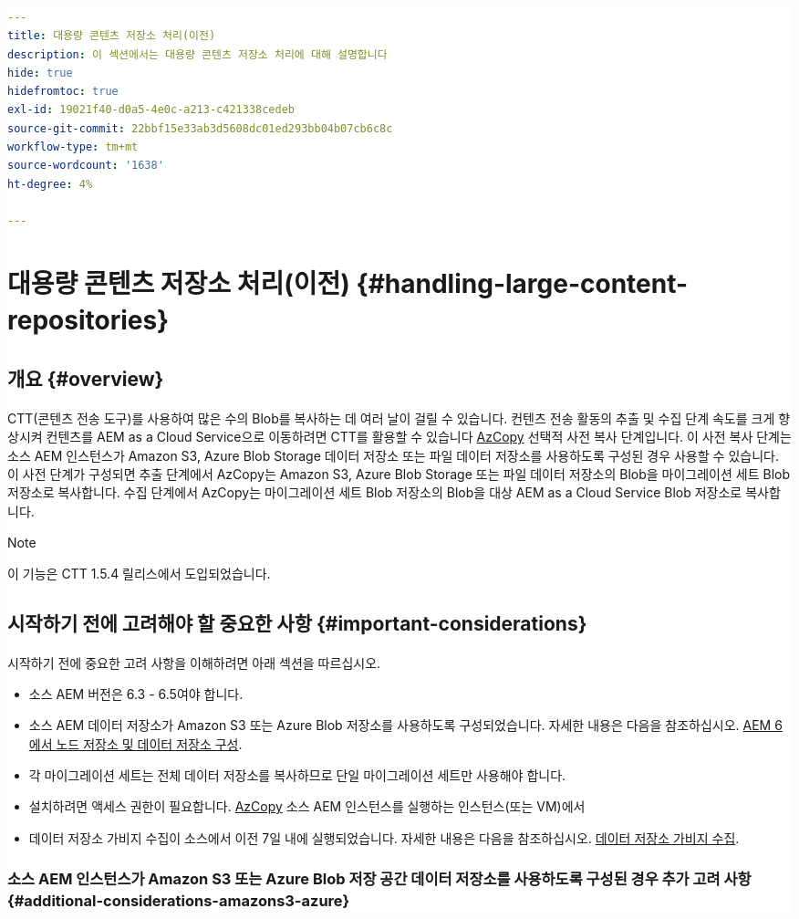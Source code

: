 ```yaml
---
title: 대용량 콘텐츠 저장소 처리(이전)
description: 이 섹션에서는 대용량 콘텐츠 저장소 처리에 대해 설명합니다
hide: true
hidefromtoc: true
exl-id: 19021f40-d0a5-4e0c-a213-c421338cedeb
source-git-commit: 22bbf15e33ab3d5608dc01ed293bb04b07cb6c8c
workflow-type: tm+mt
source-wordcount: '1638'
ht-degree: 4%

---
```


# 대용량 콘텐츠 저장소 처리(이전) {#handling-large-content-repositories}

## 개요 {#overview}

CTT(콘텐츠 전송 도구)를 사용하여 많은 수의 Blob를 복사하는 데 여러 날이 걸릴 수 있습니다.
컨텐츠 전송 활동의 추출 및 수집 단계 속도를 크게 향상시켜 컨텐츠를 AEM as a Cloud Service으로 이동하려면 CTT를 활용할 수 있습니다 [AzCopy](https://docs.microsoft.com/en-us/azure/storage/common/storage-use-azcopy-v10) 선택적 사전 복사 단계입니다. 이 사전 복사 단계는 소스 AEM 인스턴스가 Amazon S3, Azure Blob Storage 데이터 저장소 또는 파일 데이터 저장소를 사용하도록 구성된 경우 사용할 수 있습니다. 이 사전 단계가 구성되면 추출 단계에서 AzCopy는 Amazon S3, Azure Blob Storage 또는 파일 데이터 저장소의 Blob을 마이그레이션 세트 Blob 저장소로 복사합니다. 수집 단계에서 AzCopy는 마이그레이션 세트 Blob 저장소의 Blob을 대상 AEM as a Cloud Service Blob 저장소로 복사합니다.

>[!NOTE]
> 이 기능은 CTT 1.5.4 릴리스에서 도입되었습니다.

## 시작하기 전에 고려해야 할 중요한 사항 {#important-considerations}

시작하기 전에 중요한 고려 사항을 이해하려면 아래 섹션을 따르십시오.

* 소스 AEM 버전은 6.3 - 6.5여야 합니다.

* 소스 AEM 데이터 저장소가 Amazon S3 또는 Azure Blob 저장소를 사용하도록 구성되었습니다. 자세한 내용은 다음을 참조하십시오. [AEM 6에서 노드 저장소 및 데이터 저장소 구성](https://experienceleague.adobe.com/docs/experience-manager-65/deploying/deploying/data-store-config.html?lang=en).

* 각 마이그레이션 세트는 전체 데이터 저장소를 복사하므로 단일 마이그레이션 세트만 사용해야 합니다.

* 설치하려면 액세스 권한이 필요합니다. [AzCopy](https://docs.microsoft.com/en-us/azure/storage/common/storage-use-azcopy-v10) 소스 AEM 인스턴스를 실행하는 인스턴스(또는 VM)에서

* 데이터 저장소 가비지 수집이 소스에서 이전 7일 내에 실행되었습니다. 자세한 내용은 다음을 참조하십시오. [데이터 저장소 가비지 수집](https://experienceleague.adobe.com/docs/experience-manager-65/deploying/deploying/data-store-config.html?lang=en#data-store-garbage-collection).


### 소스 AEM 인스턴스가 Amazon S3 또는 Azure Blob 저장 공간 데이터 저장소를 사용하도록 구성된 경우 추가 고려 사항 {#additional-considerations-amazons3-azure}
